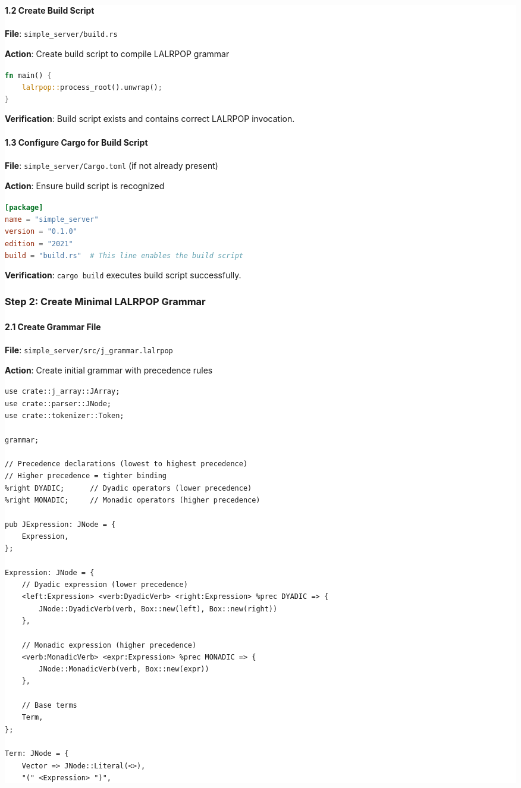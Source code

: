 #### 1.2 Create Build Script
**File**: `simple_server/build.rs`

**Action**: Create build script to compile LALRPOP grammar
```rust
fn main() {
    lalrpop::process_root().unwrap();
}
```

**Verification**: Build script exists and contains correct LALRPOP invocation.

#### 1.3 Configure Cargo for Build Script
**File**: `simple_server/Cargo.toml` (if not already present)

**Action**: Ensure build script is recognized
```toml
[package]
name = "simple_server"
version = "0.1.0"
edition = "2021"
build = "build.rs"  # This line enables the build script
```

**Verification**: `cargo build` executes build script successfully.

### Step 2: Create Minimal LALRPOP Grammar

#### 2.1 Create Grammar File
**File**: `simple_server/src/j_grammar.lalrpop`

**Action**: Create initial grammar with precedence rules
```lalrpop
use crate::j_array::JArray;
use crate::parser::JNode;
use crate::tokenizer::Token;

grammar;

// Precedence declarations (lowest to highest precedence)
// Higher precedence = tighter binding
%right DYADIC;      // Dyadic operators (lower precedence)
%right MONADIC;     // Monadic operators (higher precedence)

pub JExpression: JNode = {
    Expression,
};

Expression: JNode = {
    // Dyadic expression (lower precedence)
    <left:Expression> <verb:DyadicVerb> <right:Expression> %prec DYADIC => {
        JNode::DyadicVerb(verb, Box::new(left), Box::new(right))
    },
    
    // Monadic expression (higher precedence)
    <verb:MonadicVerb> <expr:Expression> %prec MONADIC => {
        JNode::MonadicVerb(verb, Box::new(expr))
    },
    
    // Base terms
    Term,
};

Term: JNode = {
    Vector => JNode::Literal(<>),
    "(" <Expression> ")",
```